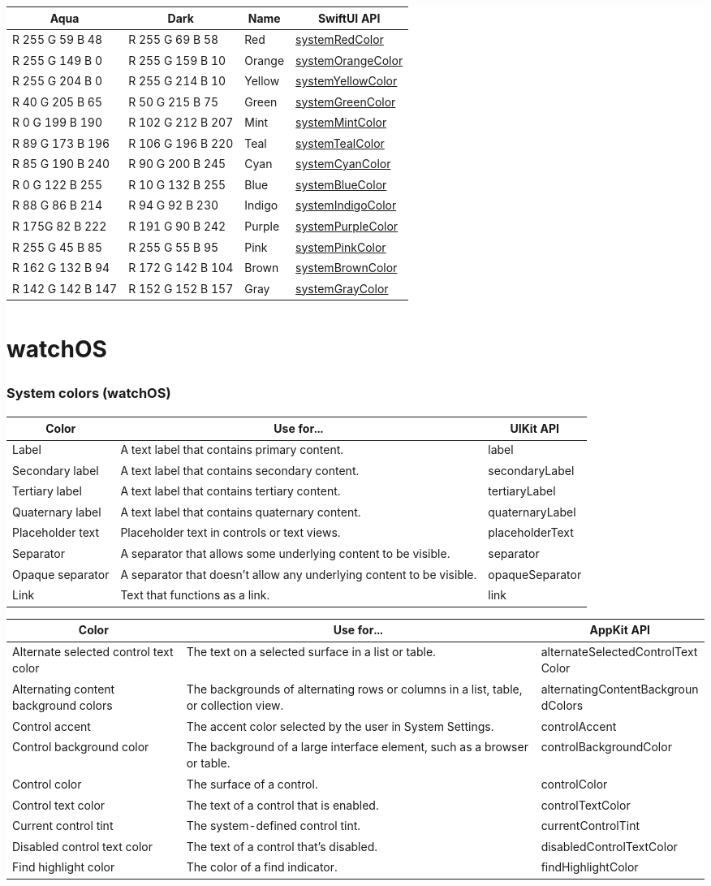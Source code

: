 | Aqua              | Dark              | Name   | SwiftUI API                                                                               |
|-------------------|-------------------|--------|-------------------------------------------------------------------------------------------|
| R 255 G 59 B 48   | R 255 G 69 B 58   | Red    | [systemRedColor](https://developer.apple.com/documentation/swiftui/color/red-r0xf)        |
| R 255 G 149 B 0   | R 255 G 159 B 10  | Orange | [systemOrangeColor](https://developer.apple.com/documentation/swiftui/color/orange-82f82) |
| R 255 G 204 B 0   | R 255 G 214 B 10  | Yellow | [systemYellowColor](https://developer.apple.com/documentation/swiftui/color/yellow-7dwbr) |
| R 40 G 205 B 65   | R 50 G 215 B 75   | Green  | [systemGreenColor](https://developer.apple.com/documentation/swiftui/color/green-w7ed)    |
| R 0 G 199 B 190   | R 102 G 212 B 207 | Mint   | [systemMintColor](https://developer.apple.com/documentation/swiftui/color/mint-35bmu)     |
| R 89 G 173 B 196  | R 106 G 196 B 220 | Teal   | [systemTealColor](https://developer.apple.com/documentation/swiftui/color/teal-7u2cz)     |
| R 85 G 190 B 240  | R 90 G 200 B 245  | Cyan   | [systemCyanColor](https://developer.apple.com/documentation/swiftui/color/cyan-7osri)     |
| R 0 G 122 B 255   | R 10 G 132 B 255  | Blue   | [systemBlueColor](https://developer.apple.com/documentation/swiftui/color/blue-8buzr)     |
| R 88 G 86 B 214   | R 94 G 92 B 230   | Indigo | [systemIndigoColor](https://developer.apple.com/documentation/swiftui/color/indigo-7talx) |
| R 175G 82 B 222   | R 191 G 90 B 242  | Purple | [systemPurpleColor](https://developer.apple.com/documentation/swiftui/color/purple-8yxzw) |
| R 255 G 45 B 85   | R 255 G 55 B 95   | Pink   | [systemPinkColor](https://developer.apple.com/documentation/swiftui/color/pink-49kdx)     |
| R 162 G 132 B 94  | R 172 G 142 B 104 | Brown  | [systemBrownColor](https://developer.apple.com/documentation/swiftui/color/brown-59e5a)   |
| R 142 G 142 B 147 | R 152 G 152 B 157 | Gray   | [systemGrayColor](https://developer.apple.com/documentation/swiftui/color/gray-7dqon)     |

# **watchOS**

### **System colors (watchOS)**

| Color | Use for... | UIKit API |
| --- | --- | --- |
| Label | A text label that contains primary content. | label |
| Secondary label | A text label that contains secondary content. | secondaryLabel |
| Tertiary label | A text label that contains tertiary content. | tertiaryLabel |
| Quaternary label | A text label that contains quaternary content. | quaternaryLabel |
| Placeholder text | Placeholder text in controls or text views. | placeholderText |
| Separator | A separator that allows some underlying content to be visible. | separator |
| Opaque separator | A separator that doesn’t allow any underlying content to be visible. | opaqueSeparator |
| Link | Text that functions as a link. | link |

| Color | Use for... | AppKit API |
| --- | --- | --- |
| Alternate selected control text color | The text on a selected surface in a list or table. | alternateSelectedControlTextColor |
| Alternating content background colors | The backgrounds of alternating rows or columns in a list, table, or collection view. | alternatingContentBackgroundColors |
| Control accent | The accent color selected by the user in System Settings. | controlAccent |
| Control background color | The background of a large interface element, such as a browser or table. | controlBackgroundColor |
| Control color | The surface of a control. | controlColor |
| Control text color | The text of a control that is enabled. | controlTextColor |
| Current control tint | The system-defined control tint. | currentControlTint |
| Disabled control text color | The text of a control that’s disabled. | disabledControlTextColor |
| Find highlight color | The color of a find indicator. | findHighlightColor |
